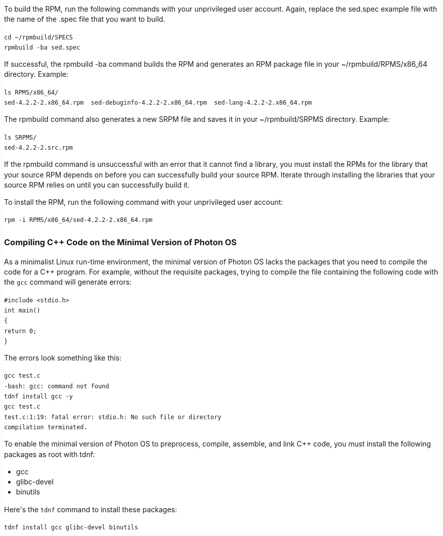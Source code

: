 To build the RPM, run the following commands with your unprivileged user account. Again, replace the sed.spec example file with the name of the .spec file that you want to build. 

	cd ~/rpmbuild/SPECS
	rpmbuild -ba sed.spec

If successful, the rpmbuild -ba command builds the RPM and generates an RPM package file in your ~/rpmbuild/RPMS/x86_64 directory. Example:

	ls RPMS/x86_64/
	sed-4.2.2-2.x86_64.rpm  sed-debuginfo-4.2.2-2.x86_64.rpm  sed-lang-4.2.2-2.x86_64.rpm

The rpmbuild command also generates a new SRPM file and saves it in your ~/rpmbuild/SRPMS directory. Example:  

	ls SRPMS/
	sed-4.2.2-2.src.rpm

If the rpmbuild command is unsuccessful with an error that it cannot find a library, you must install the RPMs for the library that your source RPM depends on before you can successfully build your source RPM. Iterate through installing the libraries that your source RPM relies on until you can successfully build it. 

To install the RPM, run the following command with your unprivileged user account:  

	rpm -i RPMS/x86_64/sed-4.2.2-2.x86_64.rpm

### Compiling C++ Code on the Minimal Version of Photon OS

As a minimalist Linux run-time environment, the minimal version of Photon OS lacks the packages that you need to compile the code for a C++ program. For example, without the requisite packages, trying to compile the file containing the following code with the `gcc` command will generate errors: 

    #include <stdio.h>
    int main()
    {
    return 0;
    }

The errors look something like this: 

    gcc test.c
    -bash: gcc: command not found
    tdnf install gcc -y
    gcc test.c
    test.c:1:19: fatal error: stdio.h: No such file or directory
    compilation terminated.

To enable the minimal version of Photon OS to preprocess, compile, assemble, and link C++ code, you must install the following packages as root with tdnf:

* gcc
* glibc-devel
* binutils

Here's the `tdnf` command to install these packages: 

    tdnf install gcc glibc-devel binutils
